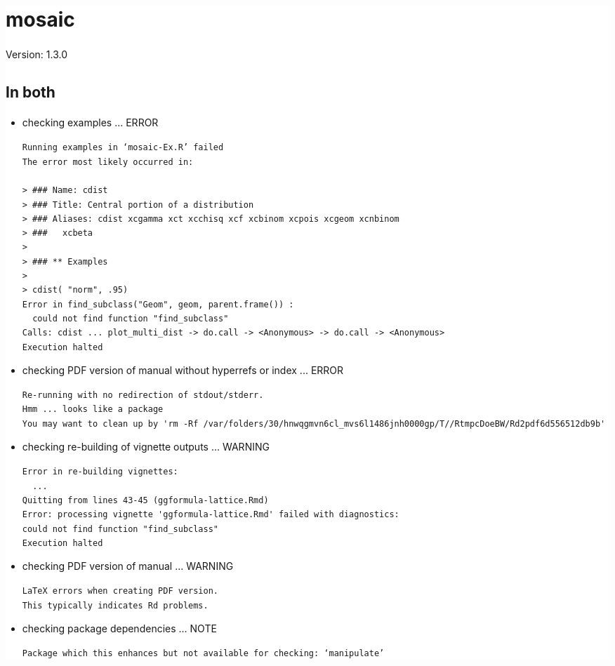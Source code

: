# mosaic

Version: 1.3.0

## In both

*   checking examples ... ERROR
    ```
    Running examples in ‘mosaic-Ex.R’ failed
    The error most likely occurred in:
    
    > ### Name: cdist
    > ### Title: Central portion of a distribution
    > ### Aliases: cdist xcgamma xct xcchisq xcf xcbinom xcpois xcgeom xcnbinom
    > ###   xcbeta
    > 
    > ### ** Examples
    > 
    > cdist( "norm", .95)
    Error in find_subclass("Geom", geom, parent.frame()) : 
      could not find function "find_subclass"
    Calls: cdist ... plot_multi_dist -> do.call -> <Anonymous> -> do.call -> <Anonymous>
    Execution halted
    ```

*   checking PDF version of manual without hyperrefs or index ... ERROR
    ```
    Re-running with no redirection of stdout/stderr.
    Hmm ... looks like a package
    You may want to clean up by 'rm -Rf /var/folders/30/hnwqgmvn6cl_mvs6l1486jnh0000gp/T//RtmpcDoeBW/Rd2pdf6d556512db9b'
    ```

*   checking re-building of vignette outputs ... WARNING
    ```
    Error in re-building vignettes:
      ...
    Quitting from lines 43-45 (ggformula-lattice.Rmd) 
    Error: processing vignette 'ggformula-lattice.Rmd' failed with diagnostics:
    could not find function "find_subclass"
    Execution halted
    ```

*   checking PDF version of manual ... WARNING
    ```
    LaTeX errors when creating PDF version.
    This typically indicates Rd problems.
    ```

*   checking package dependencies ... NOTE
    ```
    Package which this enhances but not available for checking: ‘manipulate’
    ```
